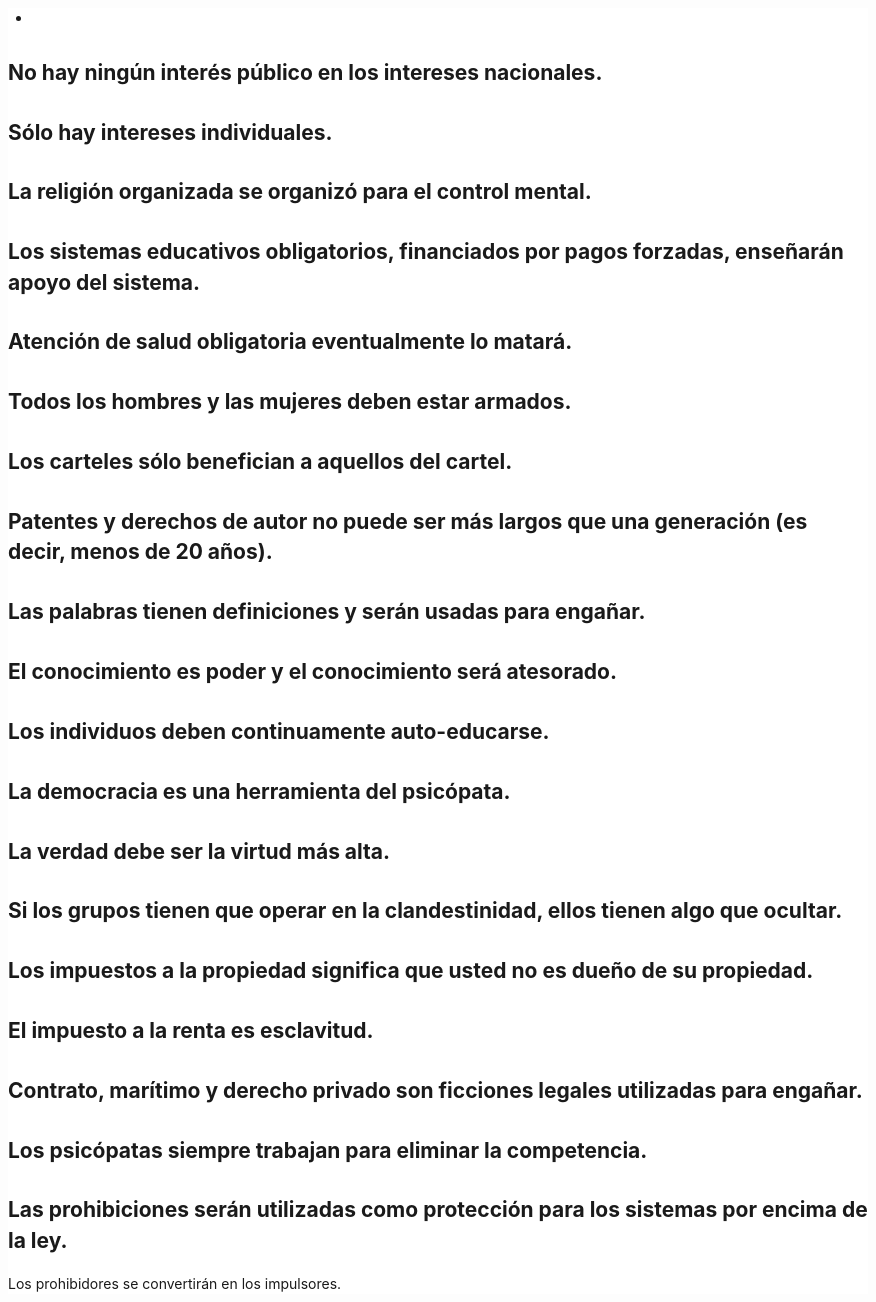 -
No hay
ningún interés público en los intereses nacionales.
-
Sólo hay
intereses individuales.
-
La
religión organizada se organizó para el control mental.
-
Los
sistemas educativos obligatorios, financiados por pagos forzadas, enseñarán
apoyo del sistema.
-
Atención
de salud obligatoria eventualmente lo matará.
-
Todos los
hombres y las mujeres deben estar armados.
-
Los
carteles sólo benefician a aquellos del cartel.
-
Patentes y
derechos de autor no puede ser más largos que una generación (es decir,
menos de 20 años).
-
Las
palabras tienen definiciones y serán usadas para engañar.
-
El
conocimiento es poder y el conocimiento será atesorado.
-
Los
individuos deben continuamente auto-educarse.
-
La
democracia es una herramienta del psicópata.
-
La verdad
debe ser la virtud más alta.
-
Si los
grupos tienen que operar en la clandestinidad, ellos tienen algo que
ocultar.
-
Los
impuestos a la propiedad significa que usted no es dueño de su propiedad.
-
El
impuesto a la renta es esclavitud.
-
Contrato,
marítimo y derecho privado son ficciones legales utilizadas para engañar.
-
Los
psicópatas siempre trabajan para eliminar la competencia.
-
Las
prohibiciones serán utilizadas como protección para los sistemas por encima
de la ley.
-
Los
prohibidores se convertirán en los impulsores.